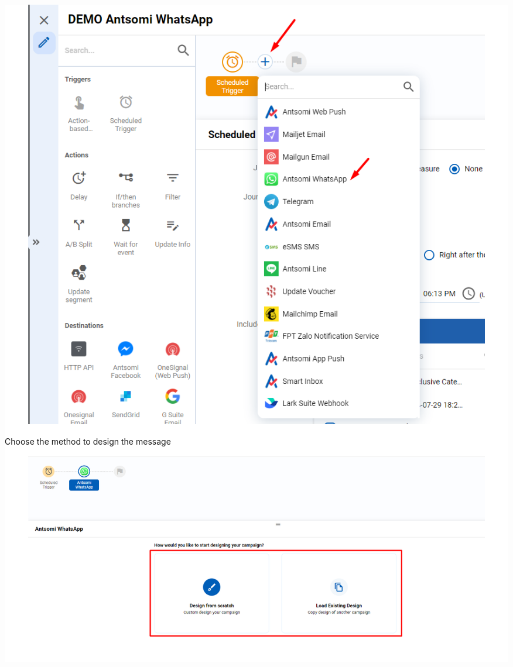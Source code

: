 <figure><img src="../../.gitbook/assets/image (3387).png" alt=""><figcaption></figcaption></figure>

Choose the method to design the message

<figure><img src="../../.gitbook/assets/image (3380).png" alt=""><figcaption></figcaption></figure>
